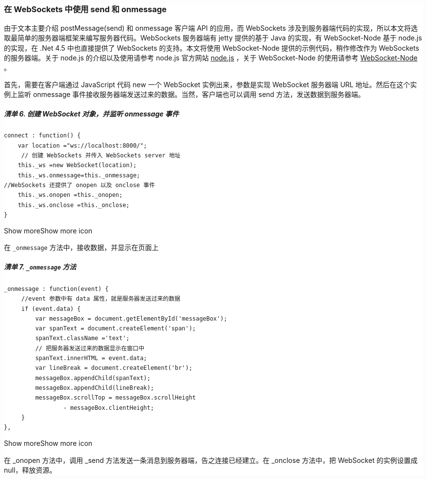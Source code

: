 ### 在 WebSockets 中使用 send 和 onmessage

由于文本主要介绍 postMessage(send) 和 onmessage 客户端 API 的应用，而 WebSockets 涉及到服务器端代码的实现，所以本文将选取最简单的服务器端框架来编写服务器代码。WebSockets 服务器端有 jetty 提供的基于 Java 的实现，有 WebSocket-Node 基于 node.js 的实现，在 .Net 4.5 中也直接提供了 WebSockets 的支持。本文将使用 WebSocket-Node 提供的示例代码，稍作修改作为 WebSockets 的服务器端。关于 node.js 的介绍以及使用请参考 node.js 官方网站 [node.js](http://nodejs.org/) ，关于 WebSocket-Node 的使用请参考 [WebSocket-Node](https://github.com/Worlize/WebSocket-Node) 。

首先，需要在客户端通过 JavaScript 代码 new 一个 WebSocket 实例出来，参数是实现 WebSocket 服务器端 URL 地址。然后在这个实例上监听 onmessage 事件接收服务器端发送过来的数据。当然，客户端也可以调用 send 方法，发送数据到服务器端。

##### 清单 6\. 创建 WebSocket 对象，并监听 onmessage 事件

```
connect : function() {
    var location ="ws://localhost:8000/";
     // 创建 WebSockets 并传入 WebSockets server 地址
    this._ws =new WebSocket(location);
    this._ws.onmessage=this._onmessage;
//WebSockets 还提供了 onopen 以及 onclose 事件
    this._ws.onopen =this._onopen;
    this._ws.onclose =this._onclose;
}

```

Show moreShow more icon

在 `_onmessage` 方法中，接收数据，并显示在页面上

##### 清单 7\. `_onmessage` 方法

```
_onmessage : function(event) {
     //event 参数中有 data 属性，就是服务器发送过来的数据
     if (event.data) {
         var messageBox = document.getElementById('messageBox');
         var spanText = document.createElement('span');
         spanText.className ='text';
         // 把服务器发送过来的数据显示在窗口中
         spanText.innerHTML = event.data;
         var lineBreak = document.createElement('br');
         messageBox.appendChild(spanText);
         messageBox.appendChild(lineBreak);
         messageBox.scrollTop = messageBox.scrollHeight
                 - messageBox.clientHeight;
     }
},

```

Show moreShow more icon

在 \_onopen 方法中，调用 \_send 方法发送一条消息到服务器端，告之连接已经建立。在 \_onclose 方法中，把 WebSocket 的实例设置成 null，释放资源。
